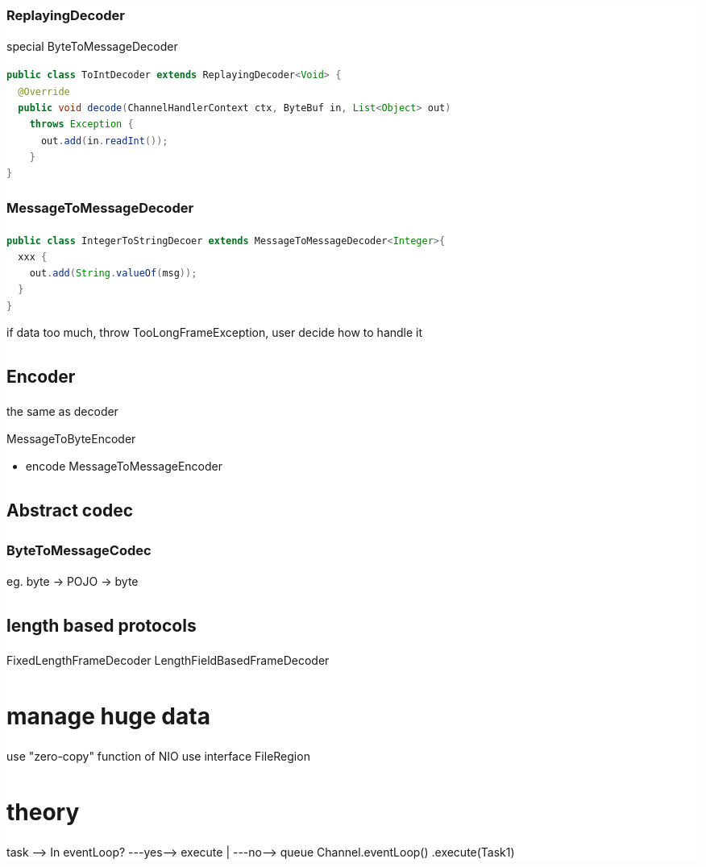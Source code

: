 ### ReplayingDecoder
special ByteToMessageDecoder
```java
public class ToIntDecoder extends ReplayingDecoder<Void> {
  @Override
  public void decode(ChannelHandlerContext ctx, ByteBuf in, List<Object> out)
    throws Exception {
      out.add(in.readInt());
    }
}
```

### MessageToMessageDecoder
```java
public class IntegerToStringDecoer extends MessageToMessageDecoder<Integer>{
  xxx {
    out.add(String.valueOf(msg));
  }
}
```
if data too much, throw TooLongFrameException, user decide how to handle it

## Encoder
the same as decoder

MessageToByteEncoder
- encode
MessageToMessageEncoder

## Abstract codec
### ByteToMessageCodec
eg. byte -> POJO -> byte

## length based protocols
FixedLengthFrameDecoder
LengthFieldBasedFrameDecoder


# manage huge data
use "zero-copy" function of NIO
use interface FileRegion


# theory
task --> In eventLoop? ---yes--> execute
      |                 ---no--> queue
Channel.eventLoop()
  .execute(Task1)
